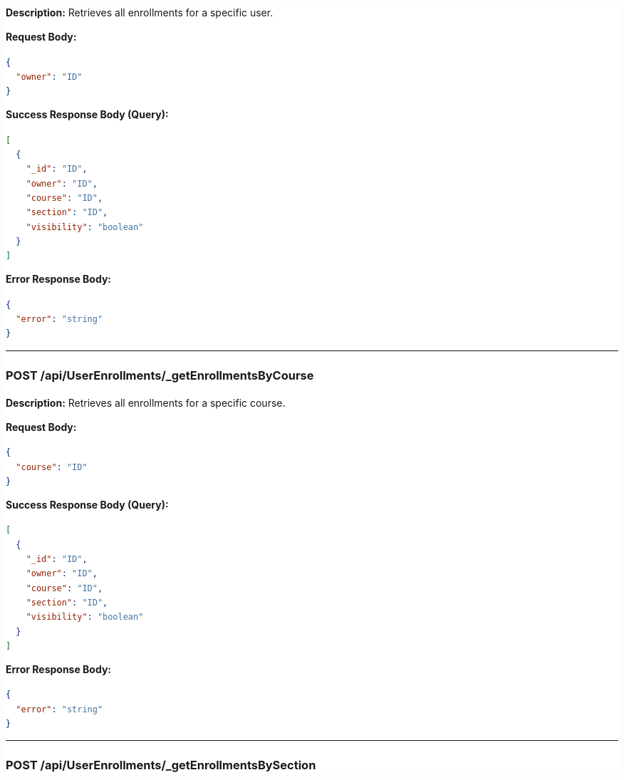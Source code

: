 **Description:** Retrieves all enrollments for a specific user.

**Request Body:**
```json
{
  "owner": "ID"
}
```

**Success Response Body (Query):**
```json
[
  {
    "_id": "ID",
    "owner": "ID",
    "course": "ID",
    "section": "ID",
    "visibility": "boolean"
  }
]
```

**Error Response Body:**
```json
{
  "error": "string"
}
```
---
### POST /api/UserEnrollments/_getEnrollmentsByCourse

**Description:** Retrieves all enrollments for a specific course.

**Request Body:**
```json
{
  "course": "ID"
}
```

**Success Response Body (Query):**
```json
[
  {
    "_id": "ID",
    "owner": "ID",
    "course": "ID",
    "section": "ID",
    "visibility": "boolean"
  }
]
```

**Error Response Body:**
```json
{
  "error": "string"
}
```
---
### POST /api/UserEnrollments/_getEnrollmentsBySection
